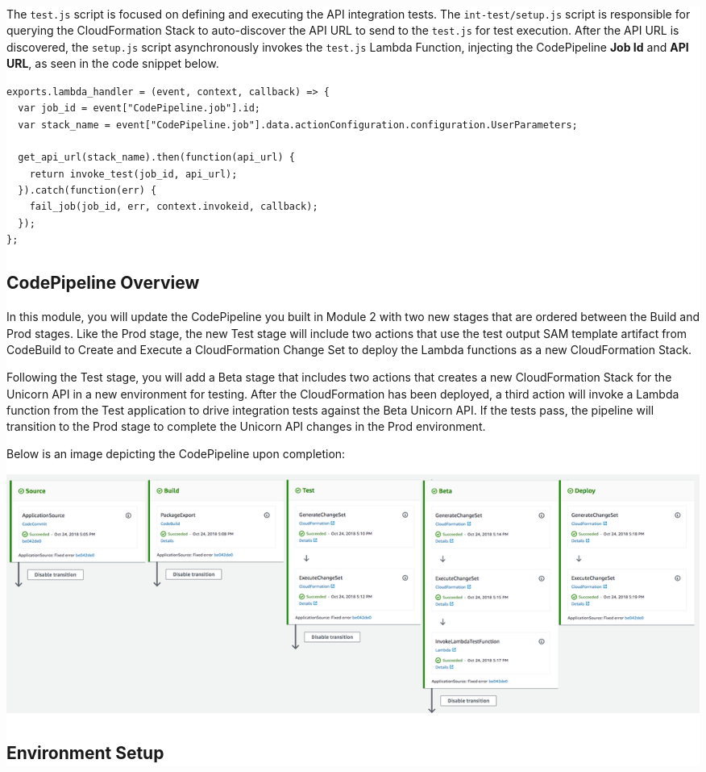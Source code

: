 The `test.js` script is focused on defining and executing the API integration tests.  The `int-test/setup.js` script is responsible for querying the CloudFormation Stack to auto-discover the API URL to send to the `test.js` for test execution.  After the API URL is discovered, the `setup.js` script asynchronously invokes the `test.js` Lambda Function, injecting the CodePipeline **Job Id** and **API URL**, as seen in the code snippet below.

```javacript
exports.lambda_handler = (event, context, callback) => {
  var job_id = event["CodePipeline.job"].id;
  var stack_name = event["CodePipeline.job"].data.actionConfiguration.configuration.UserParameters;

  get_api_url(stack_name).then(function(api_url) {
    return invoke_test(job_id, api_url);
  }).catch(function(err) {
    fail_job(job_id, err, context.invokeid, callback);
  });
};
```

## CodePipeline Overview

In this module, you will update the CodePipeline you built in Module 2 with two new stages that are ordered between the Build and Prod stages.  Like the Prod stage, the new Test stage will include two actions that use the test output SAM template artifact from CodeBuild to Create and Execute a CloudFormation Change Set to deploy the Lambda functions as a new CloudFormation Stack.

Following the Test stage, you will add a Beta stage that includes two actions that creates a new CloudFormation Stack for the Unicorn API in a new environment for testing.  After the CloudFormation has been deployed, a third action will invoke a Lambda function from the Test application to drive integration tests against the Beta Unicorn API.  If the tests pass, the pipeline will transition to the Prod stage to complete the Unicorn API changes in the Prod environment.

Below is an image depicting the CodePipeline upon completion:

![Wild Rydes Unicorn API Continuous Delivery Pipeline](images/codepipeline-final-new.png)

## Environment Setup
